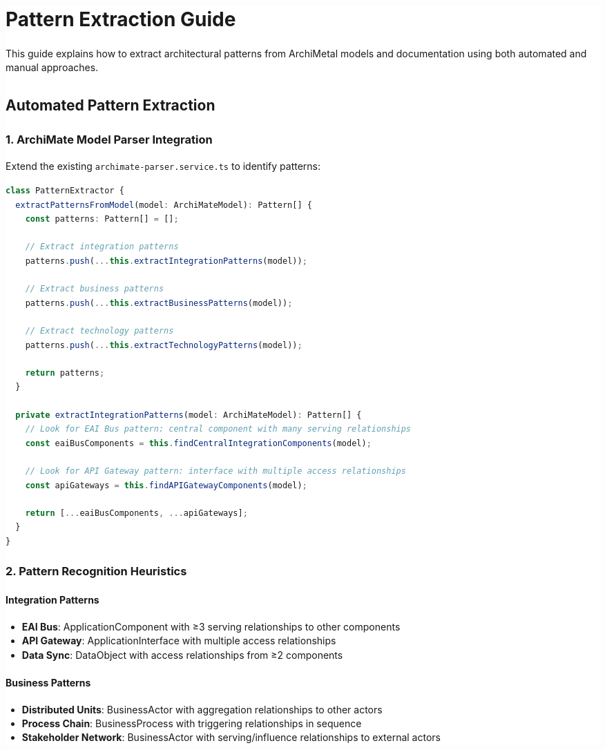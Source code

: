 # Pattern Extraction Guide

This guide explains how to extract architectural patterns from ArchiMetal models and documentation using both automated and manual approaches.

## Automated Pattern Extraction

### 1. ArchiMate Model Parser Integration

Extend the existing `archimate-parser.service.ts` to identify patterns:

```typescript
class PatternExtractor {
  extractPatternsFromModel(model: ArchiMateModel): Pattern[] {
    const patterns: Pattern[] = [];

    // Extract integration patterns
    patterns.push(...this.extractIntegrationPatterns(model));

    // Extract business patterns
    patterns.push(...this.extractBusinessPatterns(model));

    // Extract technology patterns
    patterns.push(...this.extractTechnologyPatterns(model));

    return patterns;
  }

  private extractIntegrationPatterns(model: ArchiMateModel): Pattern[] {
    // Look for EAI Bus pattern: central component with many serving relationships
    const eaiBusComponents = this.findCentralIntegrationComponents(model);

    // Look for API Gateway pattern: interface with multiple access relationships
    const apiGateways = this.findAPIGatewayComponents(model);

    return [...eaiBusComponents, ...apiGateways];
  }
}
```

### 2. Pattern Recognition Heuristics

#### Integration Patterns
- **EAI Bus**: ApplicationComponent with ≥3 serving relationships to other components
- **API Gateway**: ApplicationInterface with multiple access relationships
- **Data Sync**: DataObject with access relationships from ≥2 components

#### Business Patterns
- **Distributed Units**: BusinessActor with aggregation relationships to other actors
- **Process Chain**: BusinessProcess with triggering relationships in sequence
- **Stakeholder Network**: BusinessActor with serving/influence relationships to external actors
